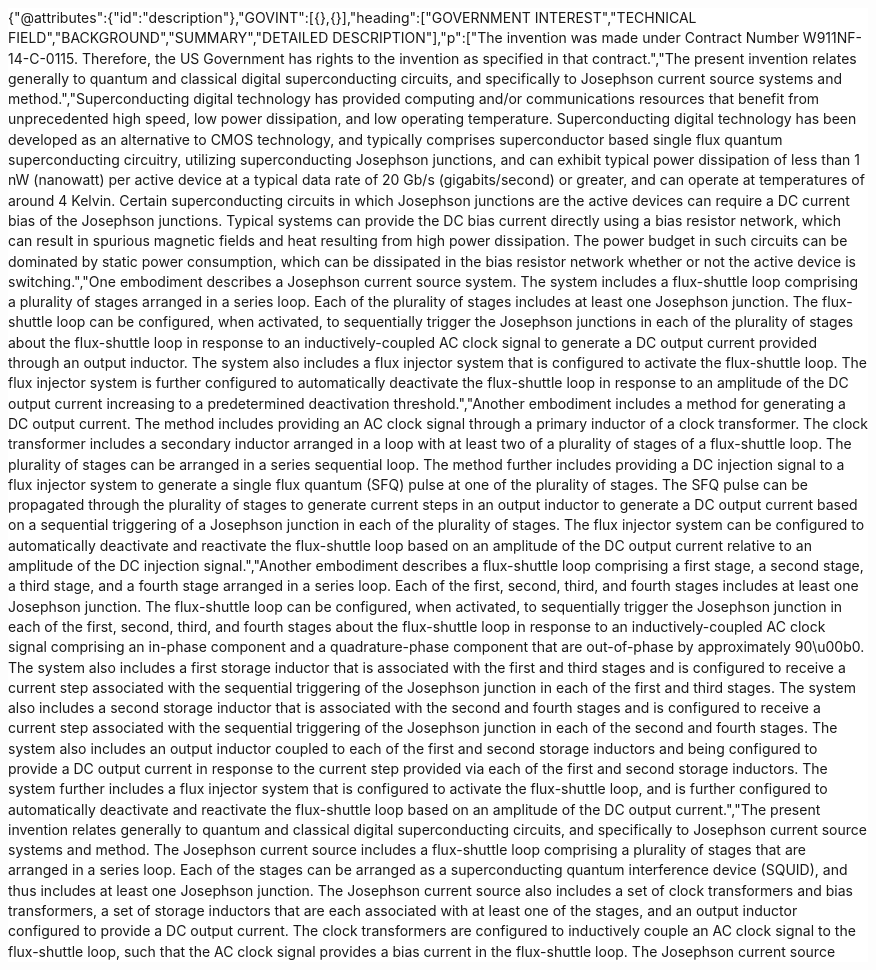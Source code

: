{"@attributes":{"id":"description"},"GOVINT":[{},{}],"heading":["GOVERNMENT INTEREST","TECHNICAL FIELD","BACKGROUND","SUMMARY","DETAILED DESCRIPTION"],"p":["The invention was made under Contract Number W911NF-14-C-0115. Therefore, the US Government has rights to the invention as specified in that contract.","The present invention relates generally to quantum and classical digital superconducting circuits, and specifically to Josephson current source systems and method.","Superconducting digital technology has provided computing and\/or communications resources that benefit from unprecedented high speed, low power dissipation, and low operating temperature. Superconducting digital technology has been developed as an alternative to CMOS technology, and typically comprises superconductor based single flux quantum superconducting circuitry, utilizing superconducting Josephson junctions, and can exhibit typical power dissipation of less than 1 nW (nanowatt) per active device at a typical data rate of 20 Gb\/s (gigabits\/second) or greater, and can operate at temperatures of around 4 Kelvin. Certain superconducting circuits in which Josephson junctions are the active devices can require a DC current bias of the Josephson junctions. Typical systems can provide the DC bias current directly using a bias resistor network, which can result in spurious magnetic fields and heat resulting from high power dissipation. The power budget in such circuits can be dominated by static power consumption, which can be dissipated in the bias resistor network whether or not the active device is switching.","One embodiment describes a Josephson current source system. The system includes a flux-shuttle loop comprising a plurality of stages arranged in a series loop. Each of the plurality of stages includes at least one Josephson junction. The flux-shuttle loop can be configured, when activated, to sequentially trigger the Josephson junctions in each of the plurality of stages about the flux-shuttle loop in response to an inductively-coupled AC clock signal to generate a DC output current provided through an output inductor. The system also includes a flux injector system that is configured to activate the flux-shuttle loop. The flux injector system is further configured to automatically deactivate the flux-shuttle loop in response to an amplitude of the DC output current increasing to a predetermined deactivation threshold.","Another embodiment includes a method for generating a DC output current. The method includes providing an AC clock signal through a primary inductor of a clock transformer. The clock transformer includes a secondary inductor arranged in a loop with at least two of a plurality of stages of a flux-shuttle loop. The plurality of stages can be arranged in a series sequential loop. The method further includes providing a DC injection signal to a flux injector system to generate a single flux quantum (SFQ) pulse at one of the plurality of stages. The SFQ pulse can be propagated through the plurality of stages to generate current steps in an output inductor to generate a DC output current based on a sequential triggering of a Josephson junction in each of the plurality of stages. The flux injector system can be configured to automatically deactivate and reactivate the flux-shuttle loop based on an amplitude of the DC output current relative to an amplitude of the DC injection signal.","Another embodiment describes a flux-shuttle loop comprising a first stage, a second stage, a third stage, and a fourth stage arranged in a series loop. Each of the first, second, third, and fourth stages includes at least one Josephson junction. The flux-shuttle loop can be configured, when activated, to sequentially trigger the Josephson junction in each of the first, second, third, and fourth stages about the flux-shuttle loop in response to an inductively-coupled AC clock signal comprising an in-phase component and a quadrature-phase component that are out-of-phase by approximately 90\u00b0. The system also includes a first storage inductor that is associated with the first and third stages and is configured to receive a current step associated with the sequential triggering of the Josephson junction in each of the first and third stages. The system also includes a second storage inductor that is associated with the second and fourth stages and is configured to receive a current step associated with the sequential triggering of the Josephson junction in each of the second and fourth stages. The system also includes an output inductor coupled to each of the first and second storage inductors and being configured to provide a DC output current in response to the current step provided via each of the first and second storage inductors. The system further includes a flux injector system that is configured to activate the flux-shuttle loop, and is further configured to automatically deactivate and reactivate the flux-shuttle loop based on an amplitude of the DC output current.","The present invention relates generally to quantum and classical digital superconducting circuits, and specifically to Josephson current source systems and method. The Josephson current source includes a flux-shuttle loop comprising a plurality of stages that are arranged in a series loop. Each of the stages can be arranged as a superconducting quantum interference device (SQUID), and thus includes at least one Josephson junction. The Josephson current source also includes a set of clock transformers and bias transformers, a set of storage inductors that are each associated with at least one of the stages, and an output inductor configured to provide a DC output current. The clock transformers are configured to inductively couple an AC clock signal to the flux-shuttle loop, such that the AC clock signal provides a bias current in the flux-shuttle loop. The Josephson current source